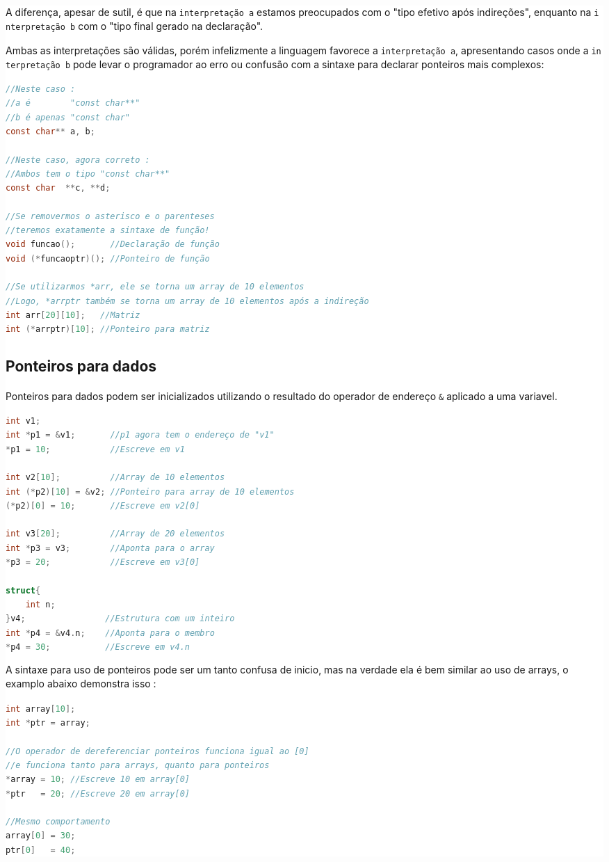 A diferença, apesar de sutil, é que na `interpretação a` estamos preocupados com o "tipo efetivo após indireções", enquanto na `interpretação b` com o "tipo final gerado na declaração".

Ambas as interpretações são válidas, porém infelizmente a linguagem favorece a `interpretação a`, apresentando casos onde a `interpretação b` pode levar o programador ao erro ou confusão com a sintaxe para declarar ponteiros mais complexos: 
```c
//Neste caso : 
//a é        "const char**"
//b é apenas "const char"
const char** a, b; 

//Neste caso, agora correto : 
//Ambos tem o tipo "const char**"
const char  **c, **d; 

//Se removermos o asterisco e o parenteses
//teremos exatamente a sintaxe de função!              
void funcao();       //Declaração de função
void (*funcaoptr)(); //Ponteiro de função

//Se utilizarmos *arr, ele se torna um array de 10 elementos
//Logo, *arrptr também se torna um array de 10 elementos após a indireção
int arr[20][10];   //Matriz
int (*arrptr)[10]; //Ponteiro para matriz
```  

## Ponteiros para dados
Ponteiros para dados podem ser inicializados utilizando o resultado do operador de endereço `&` aplicado a uma variavel.

```c
int v1;
int *p1 = &v1;       //p1 agora tem o endereço de "v1"
*p1 = 10;            //Escreve em v1

int v2[10];          //Array de 10 elementos
int (*p2)[10] = &v2; //Ponteiro para array de 10 elementos
(*p2)[0] = 10;       //Escreve em v2[0]

int v3[20];          //Array de 20 elementos
int *p3 = v3;        //Aponta para o array
*p3 = 20;            //Escreve em v3[0]

struct{
    int n;
}v4;                //Estrutura com um inteiro
int *p4 = &v4.n;    //Aponta para o membro
*p4 = 30;           //Escreve em v4.n 
```

A sintaxe para uso de ponteiros pode ser um tanto confusa de inicio, mas na verdade ela é bem similar ao uso de arrays, o examplo abaixo demonstra isso : 
```c
int array[10];
int *ptr = array;

//O operador de dereferenciar ponteiros funciona igual ao [0]
//e funciona tanto para arrays, quanto para ponteiros
*array = 10; //Escreve 10 em array[0]
*ptr   = 20; //Escreve 20 em array[0]

//Mesmo comportamento
array[0] = 30;
ptr[0]   = 40;
```